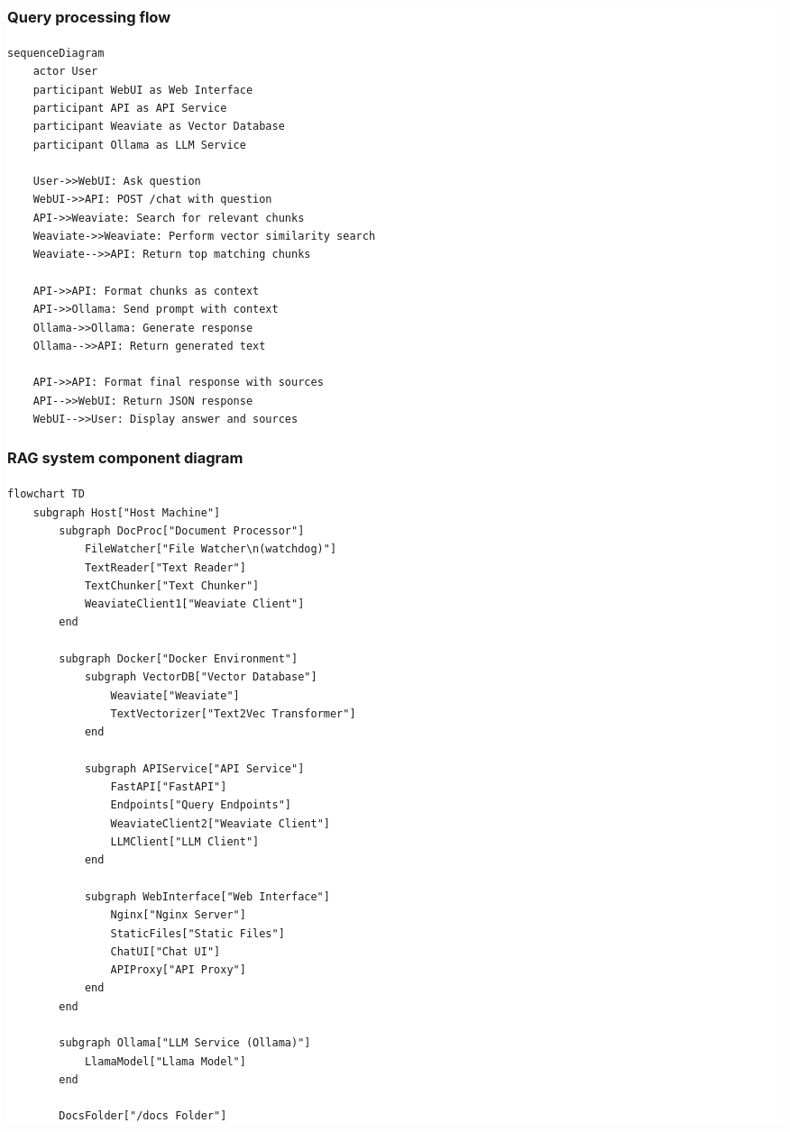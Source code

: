 ### Query processing flow

```mermaid
sequenceDiagram
    actor User
    participant WebUI as Web Interface
    participant API as API Service
    participant Weaviate as Vector Database
    participant Ollama as LLM Service
    
    User->>WebUI: Ask question
    WebUI->>API: POST /chat with question
    API->>Weaviate: Search for relevant chunks
    Weaviate->>Weaviate: Perform vector similarity search
    Weaviate-->>API: Return top matching chunks
    
    API->>API: Format chunks as context
    API->>Ollama: Send prompt with context
    Ollama->>Ollama: Generate response
    Ollama-->>API: Return generated text
    
    API->>API: Format final response with sources
    API-->>WebUI: Return JSON response
    WebUI-->>User: Display answer and sources
```

### RAG system component diagram

```mermaid
flowchart TD
    subgraph Host["Host Machine"]
        subgraph DocProc["Document Processor"]
            FileWatcher["File Watcher\n(watchdog)"]
            TextReader["Text Reader"]
            TextChunker["Text Chunker"]
            WeaviateClient1["Weaviate Client"]
        end
        
        subgraph Docker["Docker Environment"]
            subgraph VectorDB["Vector Database"]
                Weaviate["Weaviate"]
                TextVectorizer["Text2Vec Transformer"]
            end
            
            subgraph APIService["API Service"]
                FastAPI["FastAPI"]
                Endpoints["Query Endpoints"]
                WeaviateClient2["Weaviate Client"]
                LLMClient["LLM Client"]
            end
            
            subgraph WebInterface["Web Interface"]
                Nginx["Nginx Server"]
                StaticFiles["Static Files"]
                ChatUI["Chat UI"]
                APIProxy["API Proxy"]
            end
        end
        
        subgraph Ollama["LLM Service (Ollama)"]
            LlamaModel["Llama Model"]
        end
        
        DocsFolder["/docs Folder"]
```